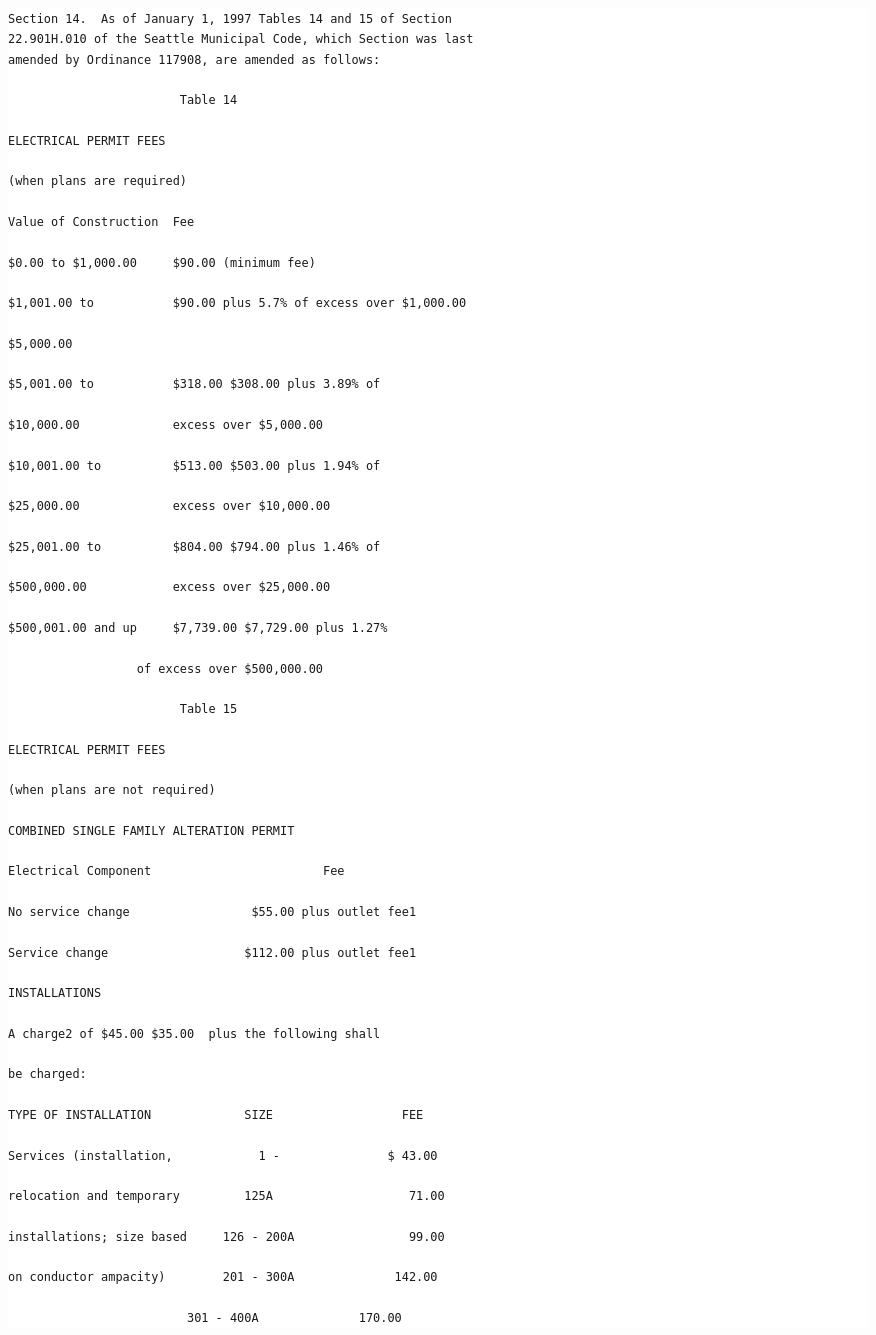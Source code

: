     Section 14.  As of January 1, 1997 Tables 14 and 15 of Section  
    22.901H.010 of the Seattle Municipal Code, which Section was last  
    amended by Ordinance 117908, are amended as follows:  
  
                            Table 14  
  
    ELECTRICAL PERMIT FEES  
  
    (when plans are required)  
  
    Value of Construction  Fee  
  
    $0.00 to $1,000.00     $90.00 (minimum fee)  
  
    $1,001.00 to           $90.00 plus 5.7% of excess over $1,000.00  
  
    $5,000.00  
  
    $5,001.00 to           $318.00 $308.00 plus 3.89% of  
  
    $10,000.00             excess over $5,000.00  
  
    $10,001.00 to          $513.00 $503.00 plus 1.94% of  
  
    $25,000.00             excess over $10,000.00  
  
    $25,001.00 to          $804.00 $794.00 plus 1.46% of  
  
    $500,000.00            excess over $25,000.00  
  
    $500,001.00 and up     $7,739.00 $7,729.00 plus 1.27%  
  
                      of excess over $500,000.00  
  
                            Table 15  
  
    ELECTRICAL PERMIT FEES  
  
    (when plans are not required)  
  
    COMBINED SINGLE FAMILY ALTERATION PERMIT  
  
    Electrical Component                        Fee  
  
    No service change                 $55.00 plus outlet fee1  
  
    Service change                   $112.00 plus outlet fee1  
  
    INSTALLATIONS  
  
    A charge2 of $45.00 $35.00  plus the following shall  
  
    be charged:  
  
    TYPE OF INSTALLATION             SIZE                  FEE  
  
    Services (installation,            1 -               $ 43.00  
  
    relocation and temporary         125A                   71.00  
  
    installations; size based     126 - 200A                99.00  
  
    on conductor ampacity)        201 - 300A              142.00  
  
                             301 - 400A              170.00  
  